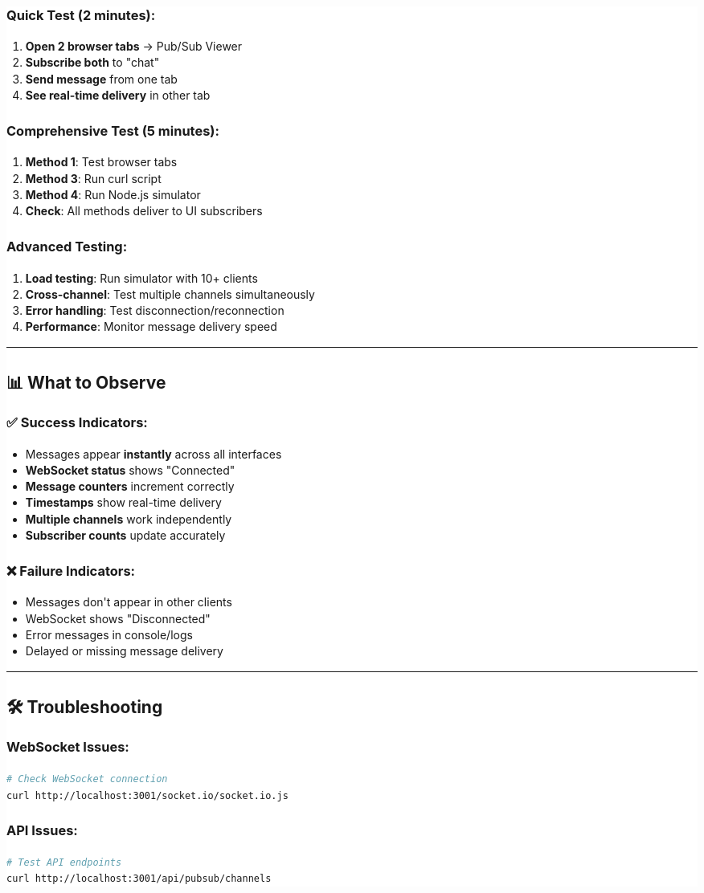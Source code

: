 ### **Quick Test (2 minutes):**
1. **Open 2 browser tabs** → Pub/Sub Viewer
2. **Subscribe both** to "chat"
3. **Send message** from one tab
4. **See real-time delivery** in other tab

### **Comprehensive Test (5 minutes):**
1. **Method 1**: Test browser tabs
2. **Method 3**: Run curl script  
3. **Method 4**: Run Node.js simulator
4. **Check**: All methods deliver to UI subscribers

### **Advanced Testing:**
1. **Load testing**: Run simulator with 10+ clients
2. **Cross-channel**: Test multiple channels simultaneously  
3. **Error handling**: Test disconnection/reconnection
4. **Performance**: Monitor message delivery speed

---

## 📊 **What to Observe**

### **✅ Success Indicators:**
- Messages appear **instantly** across all interfaces
- **WebSocket status** shows "Connected" 
- **Message counters** increment correctly
- **Timestamps** show real-time delivery
- **Multiple channels** work independently
- **Subscriber counts** update accurately

### **❌ Failure Indicators:**
- Messages don't appear in other clients
- WebSocket shows "Disconnected"
- Error messages in console/logs
- Delayed or missing message delivery

---

## 🛠️ **Troubleshooting**

### **WebSocket Issues:**
```bash
# Check WebSocket connection
curl http://localhost:3001/socket.io/socket.io.js
```

### **API Issues:**
```bash
# Test API endpoints
curl http://localhost:3001/api/pubsub/channels
```

